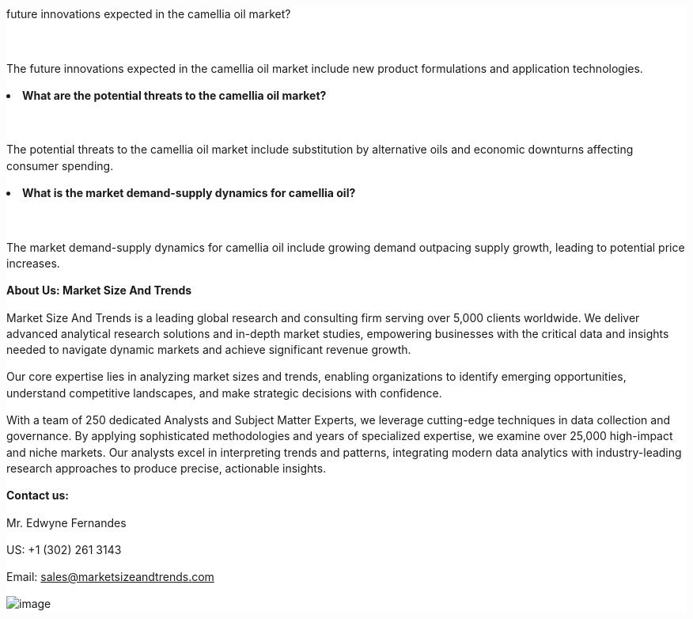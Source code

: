 future innovations expected in the camellia oil market?</strong>    <p>&nbsp;</p><p>The future innovations expected in the camellia oil market include new product formulations and application technologies.</p>  </li>  <li>    <strong>What are the potential threats to the camellia oil market?</strong>    <p>&nbsp;</p><p>The potential threats to the camellia oil market include substitution by alternative oils and economic downturns affecting consumer spending.</p>  </li>  <li>    <strong>What is the market demand-supply dynamics for camellia oil?</strong>    <p>&nbsp;</p><p>The market demand-supply dynamics for camellia oil include growing demand outpacing supply growth, leading to potential price increases.</p>  </li></ol></p><p><strong>About Us:&nbsp;Market Size And Trends</strong></p><p>Market Size And Trends&nbsp;is a leading global research and consulting firm serving over 5,000 clients worldwide. We deliver advanced analytical research solutions and in-depth market studies, empowering businesses with the critical data and insights needed to navigate dynamic markets and achieve significant revenue growth.</p><p>Our core expertise lies in analyzing market sizes and trends, enabling organizations to identify emerging opportunities, understand competitive landscapes, and make strategic decisions with confidence.</p><p>With a team of 250 dedicated Analysts and Subject Matter Experts, we leverage cutting-edge techniques in data collection and governance. By applying sophisticated methodologies and years of specialized expertise, we examine over 25,000 high-impact and niche markets. Our analysts excel in interpreting trends and patterns, integrating modern data analytics with industry-leading research approaches to produce precise, actionable insights.</p><p><strong>Contact us:</strong></p><p>Mr. Edwyne Fernandes</p><p>US: +1 (302) 261 3143</p><p>Email: <a href="mailto:sales@marketsizeandtrends.com">sales@marketsizeandtrends.com</a>&nbsp;</p>
![image](https://github.com/user-attachments/assets/9f0d16b9-21db-4f79-8b40-7f46b152768a)

